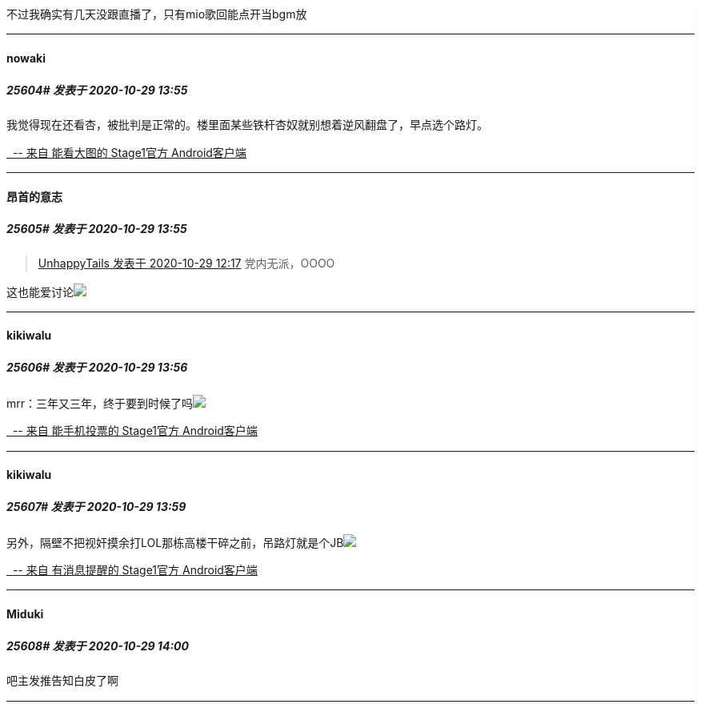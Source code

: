 
不过我确实有几天没跟直播了，只有mio歌回能点开当bgm放


-----

####  nowaki  
##### 25604#       发表于 2020-10-29 13:55


我觉得现在还看杏，被批判是正常的。楼里面某些铁杆杏奴就别想着逆风翻盘了，早点选个路灯。

[  -- 来自 能看大图的 Stage1官方 Android客户端](https://www.coolapk.com/apk/140634)


-----

####  昂首的意志  
##### 25605#       发表于 2020-10-29 13:55


<blockquote><a href="httphttps://bbs.saraba1st.com/2b/forum.php?mod=redirect&amp;goto=findpost&amp;pid=49215028&amp;ptid=1963466" target="_blank">UnhappyTails 发表于 2020-10-29 12:17</a>
党内无派，OOOO</blockquote>
这也能爱讨论<img src="https://static.saraba1st.com/image/smiley/face2017/068.png" referrerpolicy="no-referrer">


-----

####  kikiwalu  
##### 25606#       发表于 2020-10-29 13:56


mrr：三年又三年，终于要到时候了吗<img src="https://static.saraba1st.com/image/smiley/face2017/037.png" referrerpolicy="no-referrer">

[  -- 来自 能手机投票的 Stage1官方 Android客户端](https://www.coolapk.com/apk/140634)


-----

####  kikiwalu  
##### 25607#       发表于 2020-10-29 13:59


另外，隔壁不把视奸摸余打LOL那栋高楼干碎之前，吊路灯就是个JB<img src="https://static.saraba1st.com/image/smiley/face2017/037.png" referrerpolicy="no-referrer">

[  -- 来自 有消息提醒的 Stage1官方 Android客户端](https://www.coolapk.com/apk/140634)


-----

####  Miduki  
##### 25608#       发表于 2020-10-29 14:00


吧主发推告知白皮了啊


-----
